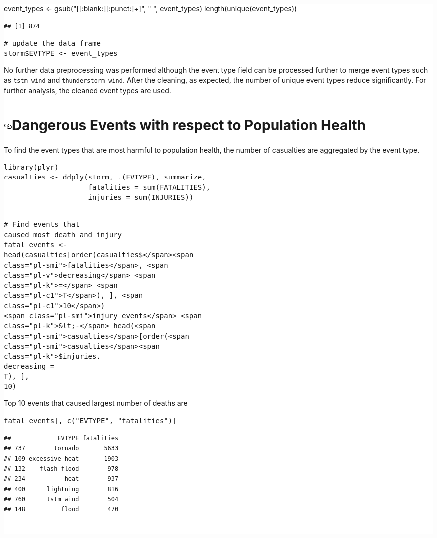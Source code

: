 <span class="pl-smi">event_types</span> <span class="pl-k">&lt;-</span> gsub(<span class="pl-s"><span class="pl-pds">"</span>[[:blank:][:punct:]+]<span class="pl-pds">"</span></span>, <span class="pl-s"><span class="pl-pds">"</span> <span class="pl-pds">"</span></span>, <span class="pl-smi">event_types</span>)
length(unique(<span class="pl-smi">event_types</span>))</pre></div>
<pre><code>## [1] 874
</code></pre>
<div class="highlight highlight-source-r"><pre><span class="pl-c"><span class="pl-c">#</span> update the data frame</span>
<span class="pl-smi">storm</span><span class="pl-k">$</span><span class="pl-smi">EVTYPE</span> <span class="pl-k">&lt;-</span> <span class="pl-smi">event_types</span></pre></div>
<p>No further data preprocessing was performed although the event type field can be
processed further to merge event types such as <code>tstm wind</code> and <code>thunderstorm wind</code>.
After the cleaning, as expected, the number of unique event types reduce
significantly. For further analysis, the cleaned event types are used.</p>
<h1><a id="user-content-dangerous-events-with-respect-to-population-health" class="anchor" href="#dangerous-events-with-respect-to-population-health" aria-hidden="true"><svg aria-hidden="true" class="octicon octicon-link" height="16" version="1.1" viewBox="0 0 16 16" width="16"><path fill-rule="evenodd" d="M4 9h1v1H4c-1.5 0-3-1.69-3-3.5S2.55 3 4 3h4c1.45 0 3 1.69 3 3.5 0 1.41-.91 2.72-2 3.25V8.59c.58-.45 1-1.27 1-2.09C10 5.22 8.98 4 8 4H4c-.98 0-2 1.22-2 2.5S3 9 4 9zm9-3h-1v1h1c1 0 2 1.22 2 2.5S13.98 12 13 12H9c-.98 0-2-1.22-2-2.5 0-.83.42-1.64 1-2.09V6.25c-1.09.53-2 1.84-2 3.25C6 11.31 7.55 13 9 13h4c1.45 0 3-1.69 3-3.5S14.5 6 13 6z"></path></svg></a>Dangerous Events with respect to Population Health</h1>
<p>To find the event types that are most harmful to population health, the number
of casualties are aggregated by the event type.</p>
<div class="highlight highlight-source-r"><pre>library(<span class="pl-smi">plyr</span>)
<span class="pl-smi">casualties</span> <span class="pl-k">&lt;-</span> ddply(<span class="pl-smi">storm</span>, .(<span class="pl-smi">EVTYPE</span>), <span class="pl-smi">summarize</span>,
                    <span class="pl-v">fatalities</span> <span class="pl-k">=</span> sum(<span class="pl-smi">FATALITIES</span>),
                    <span class="pl-v">injuries</span> <span class="pl-k">=</span> sum(<span class="pl-smi">INJURIES</span>))

<span class="pl-c"><span class="pl-c">#</span> Find events that caused most death and injury</span>
<span class="pl-smi">fatal_events</span> <span class="pl-k">&lt;-</span> head(<span class="pl-smi">casualties</span>[order(<span class="pl-smi">casualties</span><span class="pl-k">$</span><span class="pl-smi">fatalities</span>, <span class="pl-v">decreasing</span> <span class="pl-k">=</span> <span class="pl-c1">T</span>), ], <span class="pl-c1">10</span>)
<span class="pl-smi">injury_events</span> <span class="pl-k">&lt;-</span> head(<span class="pl-smi">casualties</span>[order(<span class="pl-smi">casualties</span><span class="pl-k">$</span><span class="pl-smi">injuries</span>, <span class="pl-v">decreasing</span> <span class="pl-k">=</span> <span class="pl-c1">T</span>), ], <span class="pl-c1">10</span>)</pre></div>
<p>Top 10 events that caused largest number of deaths are</p>
<div class="highlight highlight-source-r"><pre><span class="pl-smi">fatal_events</span>[, c(<span class="pl-s"><span class="pl-pds">"</span>EVTYPE<span class="pl-pds">"</span></span>, <span class="pl-s"><span class="pl-pds">"</span>fatalities<span class="pl-pds">"</span></span>)]</pre></div>
<pre><code>##             EVTYPE fatalities
## 737        tornado       5633
## 109 excessive heat       1903
## 132    flash flood        978
## 234           heat        937
## 400      lightning        816
## 760      tstm wind        504
## 148          flood        470